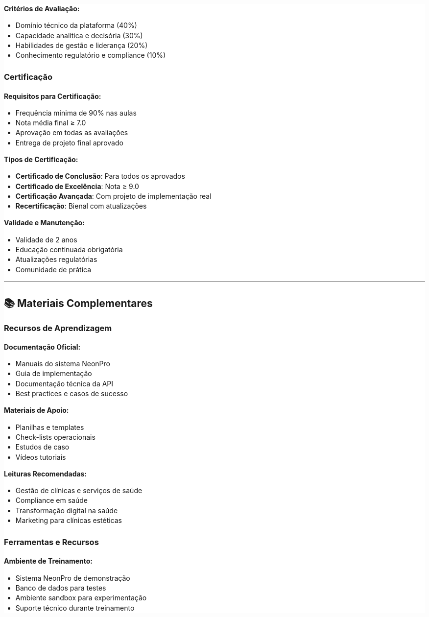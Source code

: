 **Critérios de Avaliação:**
- Domínio técnico da plataforma (40%)
- Capacidade analítica e decisória (30%)
- Habilidades de gestão e liderança (20%)
- Conhecimento regulatório e compliance (10%)

### Certificação

**Requisitos para Certificação:**
- Frequência mínima de 90% nas aulas
- Nota média final ≥ 7.0
- Aprovação em todas as avaliações
- Entrega de projeto final aprovado

**Tipos de Certificação:**
- **Certificado de Conclusão**: Para todos os aprovados
- **Certificado de Excelência**: Nota ≥ 9.0
- **Certificação Avançada**: Com projeto de implementação real
- **Recertificação**: Bienal com atualizações

**Validade e Manutenção:**
- Validade de 2 anos
- Educação continuada obrigatória
- Atualizações regulatórias
- Comunidade de prática

---

## 📚 Materiais Complementares

### Recursos de Aprendizagem

**Documentação Oficial:**
- Manuais do sistema NeonPro
- Guia de implementação
- Documentação técnica da API
- Best practices e casos de sucesso

**Materiais de Apoio:**
- Planilhas e templates
- Check-lists operacionais
- Estudos de caso
- Vídeos tutoriais

**Leituras Recomendadas:**
- Gestão de clínicas e serviços de saúde
- Compliance em saúde
- Transformação digital na saúde
- Marketing para clínicas estéticas

### Ferramentas e Recursos

**Ambiente de Treinamento:**
- Sistema NeonPro de demonstração
- Banco de dados para testes
- Ambiente sandbox para experimentação
- Suporte técnico durante treinamento
